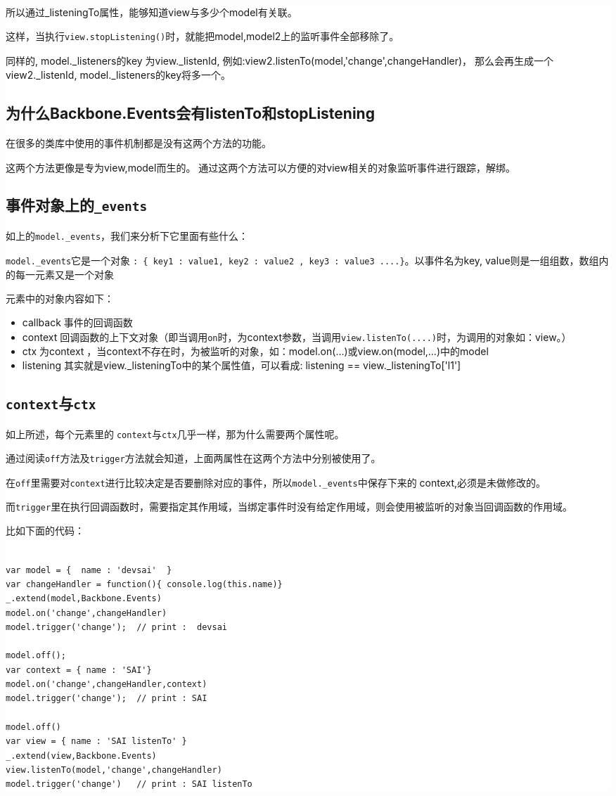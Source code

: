 所以通过_listeningTo属性，能够知道view与多少个model有关联。


这样，当执行`view.stopListening()`时，就能把model,model2上的监听事件全部移除了。


同样的,
model._listeners的key 为view._listenId, 例如:view2.listenTo(model,'change',changeHandler)，
那么会再生成一个view2._listenId, model._listeners的key将多一个。


## 为什么Backbone.Events会有**listenTo**和**stopListening**

在很多的类库中使用的事件机制都是没有这两个方法的功能。

这两个方法更像是专为view,model而生的。
通过这两个方法可以方便的对view相关的对象监听事件进行跟踪，解绑。

## 事件对象上的`_events`

如上的`model._events`，我们来分析下它里面有些什么：

`model._events`它是一个对象 `: { key1 : value1, key2 : value2 , key3 : value3 ....}`。以事件名为key, value则是一组组数，数组内的每一元素又是一个对象

元素中的对象内容如下：
* callback  事件的回调函数
* context   回调函数的上下文对象（即当调用`on`时，为context参数，当调用`view.listenTo(....)`时，为调用的对象如：view。）
* ctx		为context ，当context不存在时，为被监听的对象，如：model.on(...)或view.on(model,...)中的model
* listening 其实就是view._listeningTo中的某个属性值，可以看成: listening == view._listeningTo['l1']

##  `context`与`ctx`

如上所述，每个元素里的 `context`与`ctx`几乎一样，那为什么需要两个属性呢。

通过阅读`off`方法及`trigger`方法就会知道，上面两属性在这两个方法中分别被使用了。

在`off`里需要对`context`进行比较决定是否要删除对应的事件，所以`model._events`中保存下来的 context,必须是未做修改的。

而`trigger`里在执行回调函数时，需要指定其作用域，当绑定事件时没有给定作用域，则会使用被监听的对象当回调函数的作用域。

比如下面的代码：

```

var model = {  name : 'devsai'  }
var changeHandler = function(){ console.log(this.name)}
_.extend(model,Backbone.Events)
model.on('change',changeHandler)
model.trigger('change');  // print :  devsai

model.off();
var context = { name : 'SAI'}
model.on('change',changeHandler,context)
model.trigger('change');  // print : SAI

model.off()
var view = { name : 'SAI listenTo' }
_.extend(view,Backbone.Events)
view.listenTo(model,'change',changeHandler)
model.trigger('change')   // print : SAI listenTo
```
